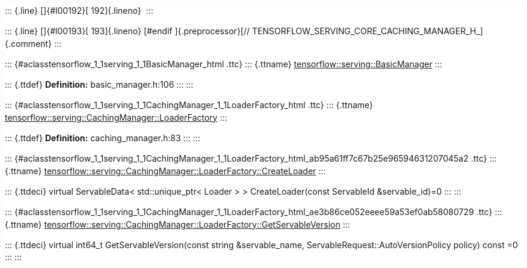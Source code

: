 ::: {.line}
[]{#l00192}[ 192]{.lineno} 
:::

::: {.line}
[]{#l00193}[ 193]{.lineno} [\#endif ]{.preprocessor}[//
TENSORFLOW\_SERVING\_CORE\_CACHING\_MANAGER\_H\_]{.comment}
:::

::: {#aclasstensorflow_1_1serving_1_1BasicManager_html .ttc}
::: {.ttname}
[tensorflow::serving::BasicManager](classtensorflow_1_1serving_1_1BasicManager.html)
:::

::: {.ttdef}
**Definition:** basic\_manager.h:106
:::
:::

::: {#aclasstensorflow_1_1serving_1_1CachingManager_1_1LoaderFactory_html .ttc}
::: {.ttname}
[tensorflow::serving::CachingManager::LoaderFactory](classtensorflow_1_1serving_1_1CachingManager_1_1LoaderFactory.html)
:::

::: {.ttdef}
**Definition:** caching\_manager.h:83
:::
:::

::: {#aclasstensorflow_1_1serving_1_1CachingManager_1_1LoaderFactory_html_ab95a61ff7c67b25e96594631207045a2 .ttc}
::: {.ttname}
[tensorflow::serving::CachingManager::LoaderFactory::CreateLoader](classtensorflow_1_1serving_1_1CachingManager_1_1LoaderFactory.html#ab95a61ff7c67b25e96594631207045a2)
:::

::: {.ttdeci}
virtual ServableData\< std::unique\_ptr\< Loader \> \>
CreateLoader(const ServableId &servable\_id)=0
:::
:::

::: {#aclasstensorflow_1_1serving_1_1CachingManager_1_1LoaderFactory_html_ae3b86ce052eeee59a53ef0ab58080729 .ttc}
::: {.ttname}
[tensorflow::serving::CachingManager::LoaderFactory::GetServableVersion](classtensorflow_1_1serving_1_1CachingManager_1_1LoaderFactory.html#ae3b86ce052eeee59a53ef0ab58080729)
:::

::: {.ttdeci}
virtual int64\_t GetServableVersion(const string &servable\_name,
ServableRequest::AutoVersionPolicy policy) const =0
:::
:::
